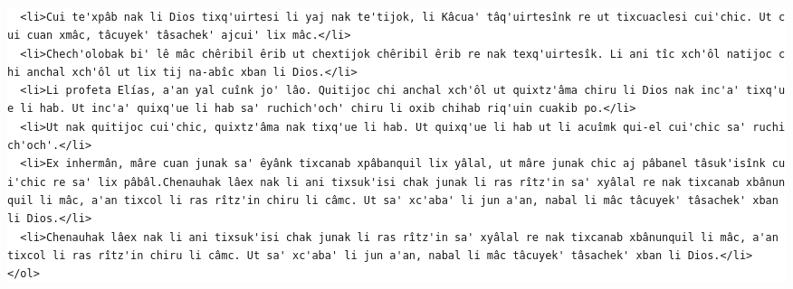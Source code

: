       <li>Cui te'xpâb nak li Dios tixq'uirtesi li yaj nak te'tijok, li Kâcua' tâq'uirtesînk re ut tixcuaclesi cui'chic. Ut cui cuan xmâc, tâcuyek' tâsachek' ajcui' lix mâc.</li>
      <li>Chech'olobak bi' lê mâc chêribil êrib ut chextijok chêribil êrib re nak texq'uirtesîk. Li ani tîc xch'ôl natijoc chi anchal xch'ôl ut lix tij na-abîc xban li Dios.</li>
      <li>Li profeta Elías, a'an yal cuînk jo' lâo. Quitijoc chi anchal xch'ôl ut quixtz'âma chiru li Dios nak inc'a' tixq'ue li hab. Ut inc'a' quixq'ue li hab sa' ruchich'och' chiru li oxib chihab riq'uin cuakib po.</li>
      <li>Ut nak quitijoc cui'chic, quixtz'âma nak tixq'ue li hab. Ut quixq'ue li hab ut li acuîmk qui-el cui'chic sa' ruchich'och'.</li>
      <li>Ex inhermân, mâre cuan junak sa' êyânk tixcanab xpâbanquil lix yâlal, ut mâre junak chic aj pâbanel tâsuk'isînk cui'chic re sa' lix pâbâl.Chenauhak lâex nak li ani tixsuk'isi chak junak li ras rîtz'in sa' xyâlal re nak tixcanab xbânunquil li mâc, a'an tixcol li ras rîtz'in chiru li câmc. Ut sa' xc'aba' li jun a'an, nabal li mâc tâcuyek' tâsachek' xban li Dios.</li>
      <li>Chenauhak lâex nak li ani tixsuk'isi chak junak li ras rîtz'in sa' xyâlal re nak tixcanab xbânunquil li mâc, a'an tixcol li ras rîtz'in chiru li câmc. Ut sa' xc'aba' li jun a'an, nabal li mâc tâcuyek' tâsachek' xban li Dios.</li>
    </ol>
  </li>
</ol>